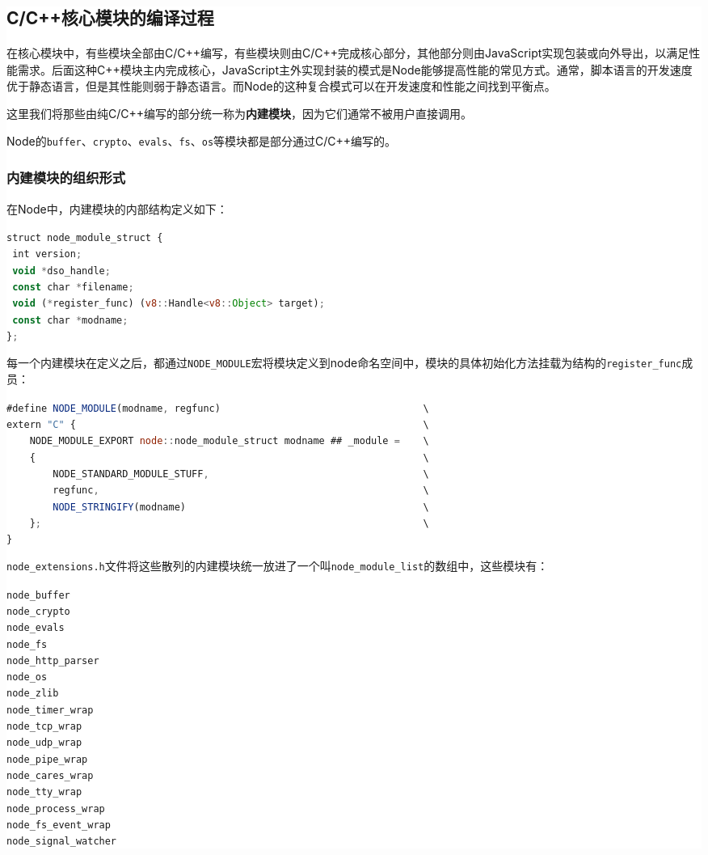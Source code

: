 ## C/C++核心模块的编译过程

在核心模块中，有些模块全部由C/C++编写，有些模块则由C/C++完成核心部分，其他部分则由JavaScript实现包装或向外导出，以满足性能需求。后面这种C++模块主内完成核心，JavaScript主外实现封装的模式是Node能够提高性能的常见方式。通常，脚本语言的开发速度优于静态语言，但是其性能则弱于静态语言。而Node的这种复合模式可以在开发速度和性能之间找到平衡点。

这里我们将那些由纯C/C++编写的部分统一称为**内建模块**，因为它们通常不被用户直接调用。

Node的`buffer`、`crypto`、`evals`、`fs`、`os`等模块都是部分通过C/C++编写的。

### 内建模块的组织形式

在Node中，内建模块的内部结构定义如下：

```javascript
struct node_module_struct { 
 int version; 
 void *dso_handle; 
 const char *filename; 
 void (*register_func) (v8::Handle<v8::Object> target); 
 const char *modname; 
};
```

每一个内建模块在定义之后，都通过`NODE_MODULE`宏将模块定义到node命名空间中，模块的具体初始化方法挂载为结构的`register_func`成员：

```javascript
#define NODE_MODULE(modname, regfunc) 								    \
extern "C" { 														    \ 
	NODE_MODULE_EXPORT node::node_module_struct modname ## _module =    \ 
	{ 																	\ 
        NODE_STANDARD_MODULE_STUFF, 									\ 
        regfunc, 														\ 
        NODE_STRINGIFY(modname) 										\ 
	}; 																    \ 
}
```

`node_extensions.h`文件将这些散列的内建模块统一放进了一个叫`node_module_list`的数组中，这些模块有：

```txt
node_buffer 
node_crypto 
node_evals 
node_fs 
node_http_parser 
node_os 
node_zlib 
node_timer_wrap 
node_tcp_wrap 
node_udp_wrap
node_pipe_wrap 
node_cares_wrap 
node_tty_wrap 
node_process_wrap 
node_fs_event_wrap 
node_signal_watcher
```
